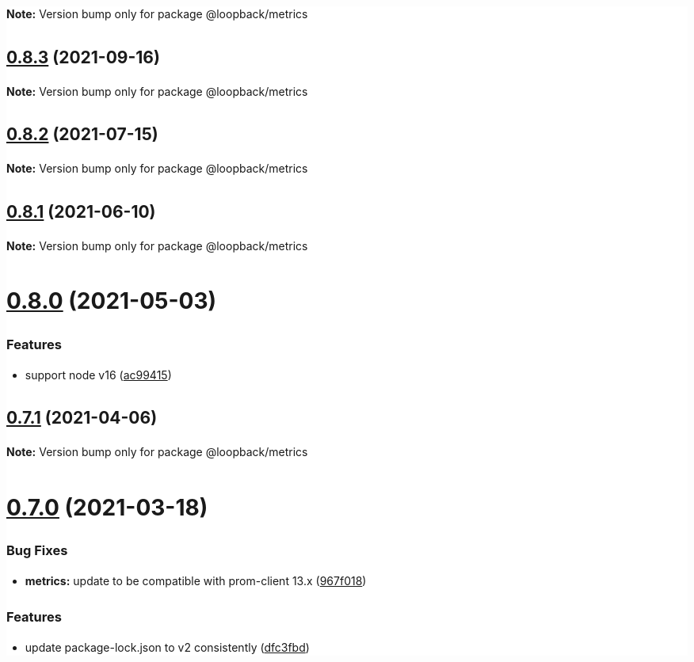 **Note:** Version bump only for package @loopback/metrics

## [0.8.3](https://github.com/loopbackio/loopback-next/compare/@loopback/metrics@0.8.2...@loopback/metrics@0.8.3) (2021-09-16)

**Note:** Version bump only for package @loopback/metrics

## [0.8.2](https://github.com/loopbackio/loopback-next/compare/@loopback/metrics@0.8.1...@loopback/metrics@0.8.2) (2021-07-15)

**Note:** Version bump only for package @loopback/metrics

## [0.8.1](https://github.com/loopbackio/loopback-next/compare/@loopback/metrics@0.8.0...@loopback/metrics@0.8.1) (2021-06-10)

**Note:** Version bump only for package @loopback/metrics

# [0.8.0](https://github.com/loopbackio/loopback-next/compare/@loopback/metrics@0.7.1...@loopback/metrics@0.8.0) (2021-05-03)

### Features

- support node v16
  ([ac99415](https://github.com/loopbackio/loopback-next/commit/ac994154543bde22b4482ba98813351656db1b55))

## [0.7.1](https://github.com/loopbackio/loopback-next/compare/@loopback/metrics@0.7.0...@loopback/metrics@0.7.1) (2021-04-06)

**Note:** Version bump only for package @loopback/metrics

# [0.7.0](https://github.com/loopbackio/loopback-next/compare/@loopback/metrics@0.6.1...@loopback/metrics@0.7.0) (2021-03-18)

### Bug Fixes

- **metrics:** update to be compatible with prom-client 13.x
  ([967f018](https://github.com/loopbackio/loopback-next/commit/967f018744a4eb07c5a6c2c827bea956e0488f7b))

### Features

- update package-lock.json to v2 consistently
  ([dfc3fbd](https://github.com/loopbackio/loopback-next/commit/dfc3fbdae0c9ca9f34c64154a471bef22d5ac6b7))

